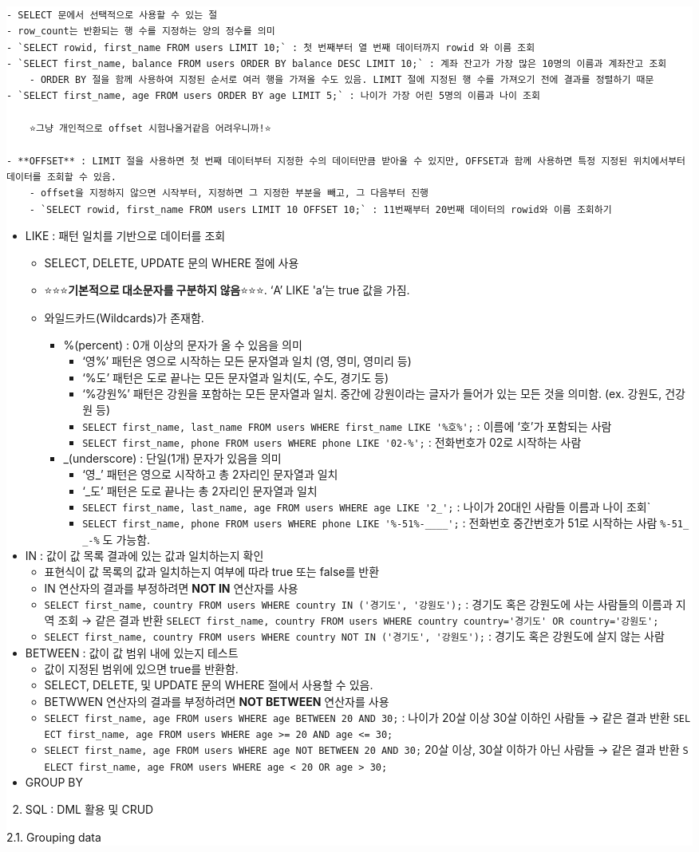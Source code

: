     - SELECT 문에서 선택적으로 사용할 수 있는 절
    - row_count는 반환되는 행 수를 지정하는 양의 정수를 의미
    - `SELECT rowid, first_name FROM users LIMIT 10;` : 첫 번째부터 열 번째 데이터까지 rowid 와 이름 조회
    - `SELECT first_name, balance FROM users ORDER BY balance DESC LIMIT 10;` : 계좌 잔고가 가장 많은 10명의 이름과 계좌잔고 조회
        - ORDER BY 절을 함께 사용하여 지정된 순서로 여러 행을 가져올 수도 있음. LIMIT 절에 지정된 행 수를 가져오기 전에 결과를 정렬하기 때문
    - `SELECT first_name, age FROM users ORDER BY age LIMIT 5;` : 나이가 가장 어린 5명의 이름과 나이 조회
        
        ⭐그냥 개인적으로 offset 시험나올거같음 어려우니까!⭐
        
    - **OFFSET** : LIMIT 절을 사용하면 첫 번째 데이터부터 지정한 수의 데이터만큼 받아올 수 있지만, OFFSET과 함께 사용하면 특정 지정된 위치에서부터 데이터를 조회할 수 있음.
        - offset을 지정하지 않으면 시작부터, 지정하면 그 지정한 부분을 빼고, 그 다음부터 진행
        - `SELECT rowid, first_name FROM users LIMIT 10 OFFSET 10;` : 11번째부터 20번째 데이터의 rowid와 이름 조회하기
- LIKE : 패턴 일치를 기반으로 데이터를 조회
    - SELECT, DELETE, UPDATE 문의 WHERE 절에 사용
    - ⭐⭐⭐**기본적으로 대소문자를 구분하지 않음**⭐⭐⭐. ‘A’ LIKE 'a’는 true 값을 가짐.
    - 와일드카드(Wildcards)가 존재함.
        
        - %(percent) : 0개 이상의 문자가 올 수 있음을 의미
            - ‘영%’ 패턴은 영으로 시작하는 모든 문자열과 일치 (영, 영미, 영미리 등)
            - ‘%도’ 패턴은 도로 끝나는 모든 문자열과 일치(도, 수도, 경기도 등)
            - ‘%강원%’ 패턴은 강원을 포함하는 모든 문자열과 일치. 중간에 강원이라는 글자가 들어가 있는 모든 것을 의미함. (ex. 강원도, 건강원 등)
            - `SELECT first_name, last_name FROM users WHERE first_name LIKE '%호%';` : 이름에 ‘호’가 포함되는 사람
            - `SELECT first_name, phone FROM users WHERE phone LIKE '02-%';` : 전화번호가 02로 시작하는 사람
        - _(underscore) : 단일(1개) 문자가 있음을 의미
            - ‘영_’ 패턴은 영으로 시작하고 총 2자리인 문자열과 일치
            - ‘_도’ 패턴은 도로 끝나는 총 2자리인 문자열과 일치
            - `SELECT first_name, last_name, age FROM users WHERE age LIKE '2_';` : 나이가 20대인 사람들 이름과 나이 조회`
            - `SELECT first_name, phone FROM users WHERE phone LIKE '%-51%-____';` : 전화번호 중간번호가 51로 시작하는 사람 `%-51__-%` 도 가능함.
- IN : 값이 값 목록 결과에 있는 값과 일치하는지 확인
    - 표현식이 값 목록의 값과 일치하는지 여부에 따라 true 또는 false를 반환
    - IN 연산자의 결과를 부정하려면 **NOT IN** 연산자를 사용
    - `SELECT first_name, country FROM users WHERE country IN ('경기도', '강원도');` : 경기도 혹은 강원도에 사는 사람들의 이름과 지역 조회 → 같은 결과 반환 `SELECT first_name, country FROM users WHERE country country='경기도' OR country='강원도';`
    - `SELECT first_name, country FROM users WHERE country NOT IN ('경기도', '강원도');` : 경기도 혹은 강원도에 살지 않는 사람
- BETWEEN : 값이 값 범위 내에 있는지 테스트
    - 값이 지정된 범위에 있으면 true를 반환함.
    - SELECT, DELETE, 및 UPDATE 문의 WHERE 절에서 사용할 수 있음.
    - BETWWEN 연산자의 결과를 부정하려면 **NOT BETWEEN** 연산자를 사용
    - `SELECT first_name, age FROM users WHERE age BETWEEN 20 AND 30;` : 나이가 20살 이상 30살 이하인 사람들 → 같은 결과 반환 `SELECT first_name, age FROM users WHERE age >= 20 AND age <= 30;`
    - `SELECT first_name, age FROM users WHERE age NOT BETWEEN 20 AND 30;` 20살 이상, 30살 이하가 아닌 사람들 → 같은 결과 반환 `SELECT first_name, age FROM users WHERE age < 20 OR age > 30;`
- GROUP BY


2. SQL : DML 활용 및 CRUD

2.1. Grouping data
